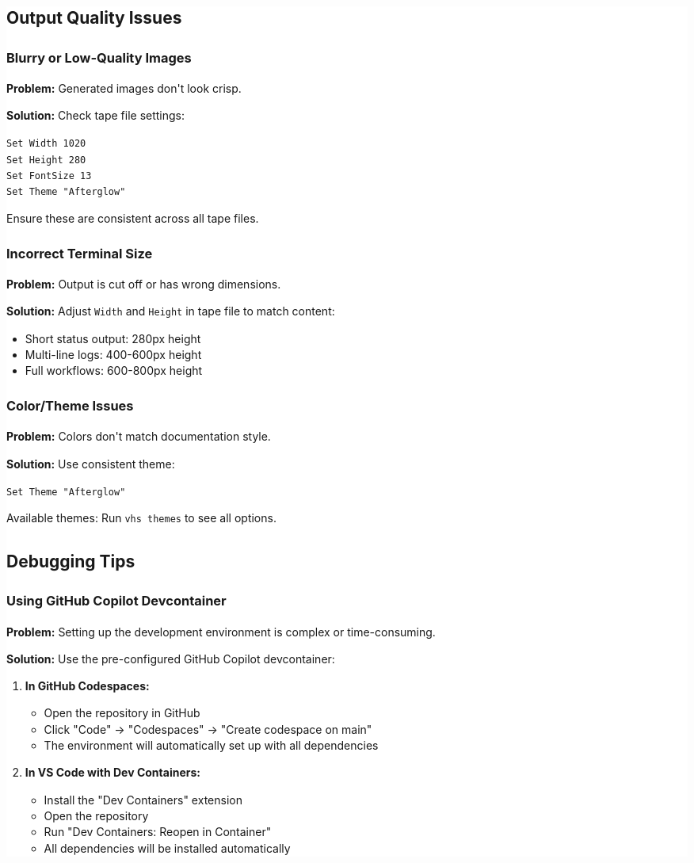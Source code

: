 ## Output Quality Issues

### Blurry or Low-Quality Images

**Problem:** Generated images don't look crisp.

**Solution:** Check tape file settings:
```tape
Set Width 1020
Set Height 280
Set FontSize 13
Set Theme "Afterglow"
```

Ensure these are consistent across all tape files.

### Incorrect Terminal Size

**Problem:** Output is cut off or has wrong dimensions.

**Solution:** Adjust `Width` and `Height` in tape file to match content:
- Short status output: 280px height
- Multi-line logs: 400-600px height
- Full workflows: 600-800px height

### Color/Theme Issues

**Problem:** Colors don't match documentation style.

**Solution:** Use consistent theme:
```tape
Set Theme "Afterglow"
```

Available themes: Run `vhs themes` to see all options.

## Debugging Tips

### Using GitHub Copilot Devcontainer

**Problem:** Setting up the development environment is complex or time-consuming.

**Solution:** Use the pre-configured GitHub Copilot devcontainer:

1. **In GitHub Codespaces:**
   - Open the repository in GitHub
   - Click "Code" → "Codespaces" → "Create codespace on main"
   - The environment will automatically set up with all dependencies

2. **In VS Code with Dev Containers:**
   - Install the "Dev Containers" extension
   - Open the repository
   - Run "Dev Containers: Reopen in Container"
   - All dependencies will be installed automatically

